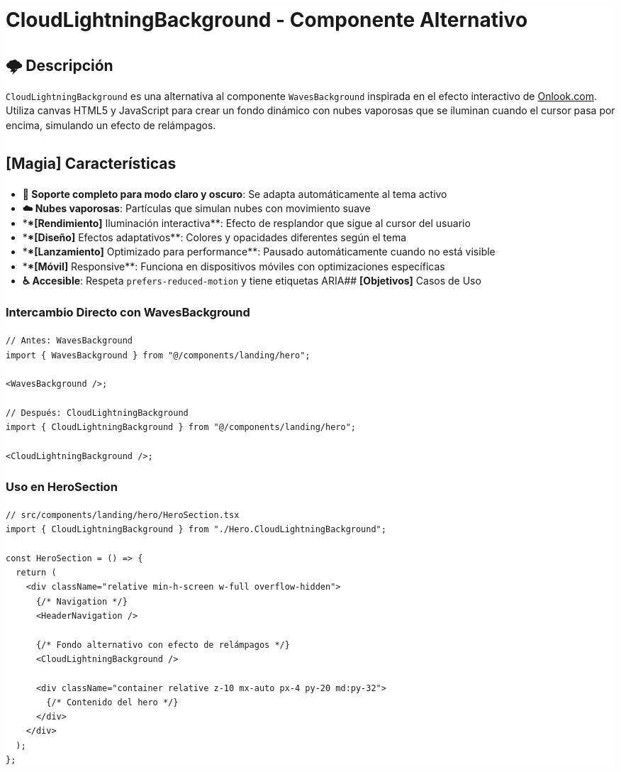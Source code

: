 # CloudLightningBackground - Componente Alternativo

## 🌩️ Descripción

`CloudLightningBackground` es una alternativa al componente `WavesBackground` inspirada en el efecto interactivo de [Onlook.com](https://onlook.com). Utiliza canvas HTML5 y JavaScript para crear un fondo dinámico con nubes vaporosas que se iluminan cuando el cursor pasa por encima, simulando un efecto de relámpagos.

## **[Magia]** Características

- **🌙 Soporte completo para modo claro y oscuro**: Se adapta automáticamente al tema activo
- **☁️ Nubes vaporosas**: Partículas que simulan nubes con movimiento suave
- \***\*[Rendimiento]** Iluminación interactiva\*\*: Efecto de resplandor que sigue al cursor del usuario
- \***\*[Diseño]** Efectos adaptativos\*\*: Colores y opacidades diferentes según el tema
- \***\*[Lanzamiento]** Optimizado para performance\*\*: Pausado automáticamente cuando no está visible
- \***\*[Móvil]** Responsive\*\*: Funciona en dispositivos móviles con optimizaciones específicas
- **♿ Accesible**: Respeta `prefers-reduced-motion` y tiene etiquetas ARIA## **[Objetivos]** Casos de Uso

### Intercambio Directo con WavesBackground

```tsx
// Antes: WavesBackground
import { WavesBackground } from "@/components/landing/hero";

<WavesBackground />;

// Después: CloudLightningBackground
import { CloudLightningBackground } from "@/components/landing/hero";

<CloudLightningBackground />;
```

### Uso en HeroSection

```tsx
// src/components/landing/hero/HeroSection.tsx
import { CloudLightningBackground } from "./Hero.CloudLightningBackground";

const HeroSection = () => {
  return (
    <div className="relative min-h-screen w-full overflow-hidden">
      {/* Navigation */}
      <HeaderNavigation />

      {/* Fondo alternativo con efecto de relámpagos */}
      <CloudLightningBackground />

      <div className="container relative z-10 mx-auto px-4 py-20 md:py-32">
        {/* Contenido del hero */}
      </div>
    </div>
  );
};
```
